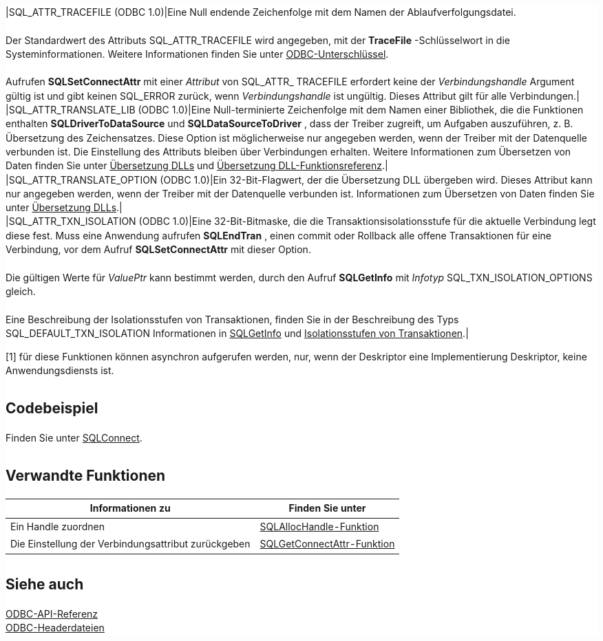 |SQL_ATTR_TRACEFILE (ODBC 1.0)|Eine Null endende Zeichenfolge mit dem Namen der Ablaufverfolgungsdatei.<br /><br /> Der Standardwert des Attributs SQL_ATTR_TRACEFILE wird angegeben, mit der **TraceFile** -Schlüsselwort in die Systeminformationen. Weitere Informationen finden Sie unter [ODBC-Unterschlüssel](../../../odbc/reference/install/odbc-subkey.md).<br /><br /> Aufrufen **SQLSetConnectAttr** mit einer *Attribut* von SQL_ATTR_ TRACEFILE erfordert keine der *Verbindungshandle* Argument gültig ist und gibt keinen SQL_ERROR zurück, wenn *Verbindungshandle* ist ungültig. Dieses Attribut gilt für alle Verbindungen.|  
|SQL_ATTR_TRANSLATE_LIB (ODBC 1.0)|Eine Null-terminierte Zeichenfolge mit dem Namen einer Bibliothek, die die Funktionen enthalten **SQLDriverToDataSource** und **SQLDataSourceToDriver** , dass der Treiber zugreift, um Aufgaben auszuführen, z. B. Übersetzung des Zeichensatzes. Diese Option ist möglicherweise nur angegeben werden, wenn der Treiber mit der Datenquelle verbunden ist. Die Einstellung des Attributs bleiben über Verbindungen erhalten. Weitere Informationen zum Übersetzen von Daten finden Sie unter [Übersetzung DLLs](../../../odbc/reference/develop-app/translation-dlls.md) und [Übersetzung DLL-Funktionsreferenz](../../../odbc/reference/syntax/translation-dll-api-reference.md).|  
|SQL_ATTR_TRANSLATE_OPTION (ODBC 1.0)|Ein 32-Bit-Flagwert, der die Übersetzung DLL übergeben wird. Dieses Attribut kann nur angegeben werden, wenn der Treiber mit der Datenquelle verbunden ist. Informationen zum Übersetzen von Daten finden Sie unter [Übersetzung DLLs](../../../odbc/reference/develop-app/translation-dlls.md).|  
|SQL_ATTR_TXN_ISOLATION (ODBC 1.0)|Eine 32-Bit-Bitmaske, die die Transaktionsisolationsstufe für die aktuelle Verbindung legt diese fest. Muss eine Anwendung aufrufen **SQLEndTran** , einen commit oder Rollback alle offene Transaktionen für eine Verbindung, vor dem Aufruf **SQLSetConnectAttr** mit dieser Option.<br /><br /> Die gültigen Werte für *ValuePtr* kann bestimmt werden, durch den Aufruf **SQLGetInfo** mit *Infotyp* SQL_TXN_ISOLATION_OPTIONS gleich.<br /><br /> Eine Beschreibung der Isolationsstufen von Transaktionen, finden Sie in der Beschreibung des Typs SQL_DEFAULT_TXN_ISOLATION Informationen in [SQLGetInfo](../../../odbc/reference/syntax/sqlgetinfo-function.md) und [Isolationsstufen von Transaktionen](../../../odbc/reference/develop-app/transaction-isolation-levels.md).|  
  
 [1] für diese Funktionen können asynchron aufgerufen werden, nur, wenn der Deskriptor eine Implementierung Deskriptor, keine Anwendungsdiensts ist.  
  
## <a name="code-example"></a>Codebeispiel  
 Finden Sie unter [SQLConnect](../../../odbc/reference/syntax/sqlconnect-function.md).  
  
## <a name="related-functions"></a>Verwandte Funktionen  
  
|Informationen zu|Finden Sie unter|  
|---------------------------|---------|  
|Ein Handle zuordnen|[SQLAllocHandle-Funktion](../../../odbc/reference/syntax/sqlallochandle-function.md)|  
|Die Einstellung der Verbindungsattribut zurückgeben|[SQLGetConnectAttr-Funktion](../../../odbc/reference/syntax/sqlgetconnectattr-function.md)|  
  
## <a name="see-also"></a>Siehe auch  
 [ODBC-API-Referenz](../../../odbc/reference/syntax/odbc-api-reference.md)   
 [ODBC-Headerdateien](../../../odbc/reference/install/odbc-header-files.md)
